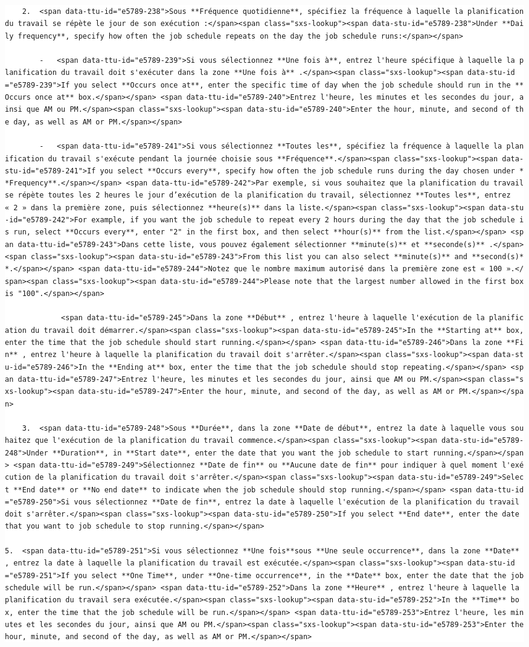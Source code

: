         2.  <span data-ttu-id="e5789-238">Sous **Fréquence quotidienne**, spécifiez la fréquence à laquelle la planification du travail se répète le jour de son exécution :</span><span class="sxs-lookup"><span data-stu-id="e5789-238">Under **Daily frequency**, specify how often the job schedule repeats on the day the job schedule runs:</span></span>  
  
            -   <span data-ttu-id="e5789-239">Si vous sélectionnez **Une fois à**, entrez l'heure spécifique à laquelle la planification du travail doit s'exécuter dans la zone **Une fois à** .</span><span class="sxs-lookup"><span data-stu-id="e5789-239">If you select **Occurs once at**, enter the specific time of day when the job schedule should run in the **Occurs once at** box.</span></span> <span data-ttu-id="e5789-240">Entrez l'heure, les minutes et les secondes du jour, ainsi que AM ou PM.</span><span class="sxs-lookup"><span data-stu-id="e5789-240">Enter the hour, minute, and second of the day, as well as AM or PM.</span></span>  
  
            -   <span data-ttu-id="e5789-241">Si vous sélectionnez **Toutes les**, spécifiez la fréquence à laquelle la planification du travail s'exécute pendant la journée choisie sous **Fréquence**.</span><span class="sxs-lookup"><span data-stu-id="e5789-241">If you select **Occurs every**, specify how often the job schedule runs during the day chosen under **Frequency**.</span></span> <span data-ttu-id="e5789-242">Par exemple, si vous souhaitez que la planification du travail se répète toutes les 2 heures le jour d’exécution de la planification du travail, sélectionnez **Toutes les**, entrez « 2 » dans la première zone, puis sélectionnez **heure(s)** dans la liste.</span><span class="sxs-lookup"><span data-stu-id="e5789-242">For example, if you want the job schedule to repeat every 2 hours during the day that the job schedule is run, select **Occurs every**, enter "2" in the first box, and then select **hour(s)** from the list.</span></span> <span data-ttu-id="e5789-243">Dans cette liste, vous pouvez également sélectionner **minute(s)** et **seconde(s)** .</span><span class="sxs-lookup"><span data-stu-id="e5789-243">From this list you can also select **minute(s)** and **second(s)**.</span></span> <span data-ttu-id="e5789-244">Notez que le nombre maximum autorisé dans la première zone est « 100 ».</span><span class="sxs-lookup"><span data-stu-id="e5789-244">Please note that the largest number allowed in the first box is "100".</span></span>  
  
                 <span data-ttu-id="e5789-245">Dans la zone **Début** , entrez l'heure à laquelle l'exécution de la planification du travail doit démarrer.</span><span class="sxs-lookup"><span data-stu-id="e5789-245">In the **Starting at** box, enter the time that the job schedule should start running.</span></span> <span data-ttu-id="e5789-246">Dans la zone **Fin** , entrez l'heure à laquelle la planification du travail doit s'arrêter.</span><span class="sxs-lookup"><span data-stu-id="e5789-246">In the **Ending at** box, enter the time that the job schedule should stop repeating.</span></span> <span data-ttu-id="e5789-247">Entrez l'heure, les minutes et les secondes du jour, ainsi que AM ou PM.</span><span class="sxs-lookup"><span data-stu-id="e5789-247">Enter the hour, minute, and second of the day, as well as AM or PM.</span></span>  
  
        3.  <span data-ttu-id="e5789-248">Sous **Durée**, dans la zone **Date de début**, entrez la date à laquelle vous souhaitez que l'exécution de la planification du travail commence.</span><span class="sxs-lookup"><span data-stu-id="e5789-248">Under **Duration**, in **Start date**, enter the date that you want the job schedule to start running.</span></span> <span data-ttu-id="e5789-249">Sélectionnez **Date de fin** ou **Aucune date de fin** pour indiquer à quel moment l'exécution de la planification du travail doit s'arrêter.</span><span class="sxs-lookup"><span data-stu-id="e5789-249">Select **End date** or **No end date** to indicate when the job schedule should stop running.</span></span> <span data-ttu-id="e5789-250">Si vous sélectionnez **Date de fin**, entrez la date à laquelle l'exécution de la planification du travail doit s'arrêter.</span><span class="sxs-lookup"><span data-stu-id="e5789-250">If you select **End date**, enter the date that you want to job schedule to stop running.</span></span>  
  
    5.  <span data-ttu-id="e5789-251">Si vous sélectionnez **Une fois**sous **Une seule occurrence**, dans la zone **Date** , entrez la date à laquelle la planification du travail est exécutée.</span><span class="sxs-lookup"><span data-stu-id="e5789-251">If you select **One Time**, under **One-time occurrence**, in the **Date** box, enter the date that the job schedule will be run.</span></span> <span data-ttu-id="e5789-252">Dans la zone **Heure** , entrez l'heure à laquelle la planification du travail sera exécutée.</span><span class="sxs-lookup"><span data-stu-id="e5789-252">In the **Time** box, enter the time that the job schedule will be run.</span></span> <span data-ttu-id="e5789-253">Entrez l'heure, les minutes et les secondes du jour, ainsi que AM ou PM.</span><span class="sxs-lookup"><span data-stu-id="e5789-253">Enter the hour, minute, and second of the day, as well as AM or PM.</span></span>  
  